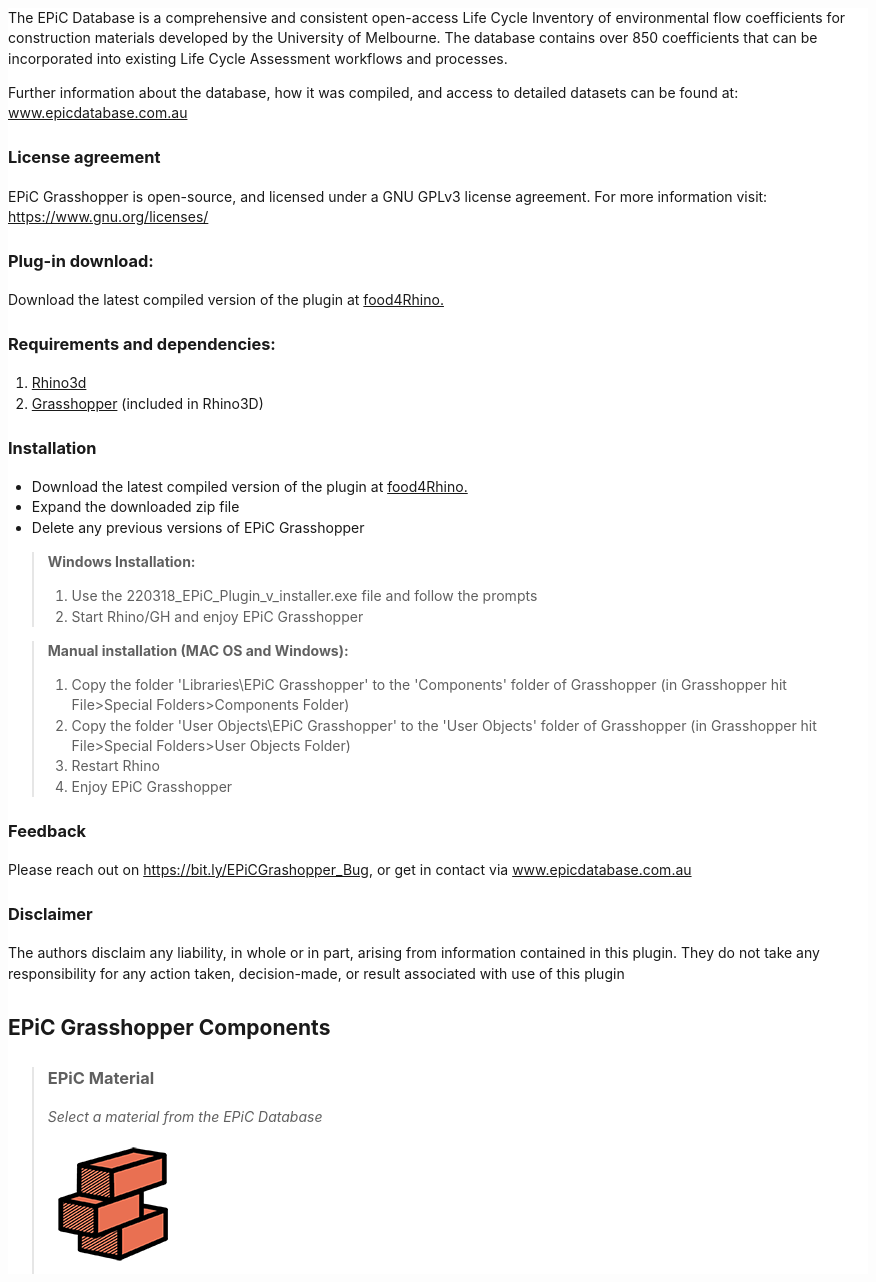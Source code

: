The EPiC Database is a comprehensive and consistent open-access Life Cycle Inventory of environmental flow coefficients for construction materials developed by the University of Melbourne. The database contains over 850 coefficients that can be incorporated into existing Life Cycle Assessment workflows and processes. 

Further information about the database, how it was compiled, and access to detailed datasets can be found at: www.epicdatabase.com.au

### License agreement
EPiC Grasshopper is open-source, and licensed under a GNU GPLv3 license agreement.
For more information visit: https://www.gnu.org/licenses/

### Plug-in download:
Download the latest compiled version of the plugin at [food4Rhino.](https://www.food4rhino.com/en/app/epic-grasshopper)

### Requirements and dependencies:
1. [Rhino3d](https://www.rhino3d.com/)
2. [Grasshopper](https://www.grasshopper3d.com/) (included in Rhino3D)

### Installation
- Download the latest compiled version of the plugin at [food4Rhino.](https://www.food4rhino.com/en/app/epic-grasshopper)
- Expand the downloaded zip file
- Delete any previous versions of EPiC Grasshopper

> **Windows Installation:**
> 1. Use the 220318_EPiC_Plugin_v<version>_installer.exe file and follow the prompts
> 2. Start Rhino/GH and enjoy EPiC Grasshopper

> **Manual installation (MAC OS and Windows):**
>
> 1. Copy the folder 'Libraries\EPiC Grasshopper' to the 'Components' folder of Grasshopper (in Grasshopper hit File>Special Folders>Components Folder)
> 2. Copy the folder 'User Objects\EPiC Grasshopper' to the 'User Objects' folder of Grasshopper (in Grasshopper hit File>Special Folders>User Objects Folder)
> 3. Restart Rhino
> 4. Enjoy EPiC Grasshopper

### Feedback
Please reach out on https://bit.ly/EPiCGrashopper_Bug, or get in contact via www.epicdatabase.com.au

### Disclaimer
The authors disclaim any liability, in whole or in part, arising from information contained in this plugin.
They do not take any responsibility for any action taken, decision-made, or result associated with use of this plugin

## EPiC Grasshopper Components
> ### EPiC Material
>*Select a material from the EPiC Database*
>
>![EPiC Material](epic/img/EPiC_Material_icon.png)
>